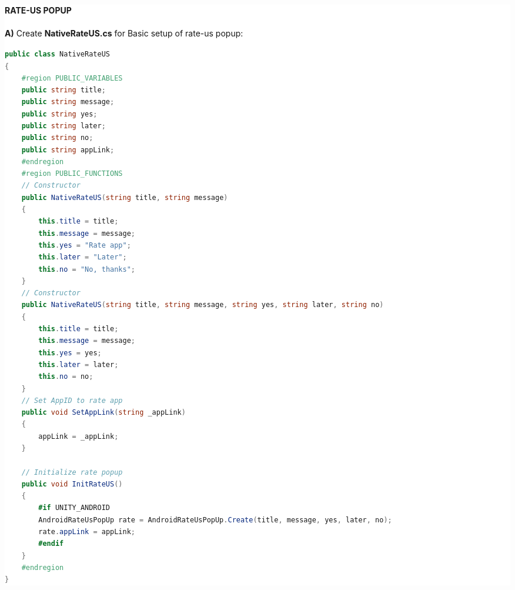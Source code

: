 ```csharp
```

#### RATE-US POPUP

**A)** Create **NativeRateUS.cs** for Basic setup of rate-us popup:

```csharp
public class NativeRateUS
{
    #region PUBLIC_VARIABLES
    public string title;
    public string message;
    public string yes;
    public string later;
    public string no;
    public string appLink;
    #endregion
    #region PUBLIC_FUNCTIONS
    // Constructor
    public NativeRateUS(string title, string message)
    {
        this.title = title;
        this.message = message;
        this.yes = "Rate app";
        this.later = "Later";
        this.no = "No, thanks";
    }
    // Constructor
    public NativeRateUS(string title, string message, string yes, string later, string no)
    {
        this.title = title;
        this.message = message;
        this.yes = yes;
        this.later = later;
        this.no = no;
    }
    // Set AppID to rate app
    public void SetAppLink(string _appLink)
    {
        appLink = _appLink;
    }
    
    // Initialize rate popup
    public void InitRateUS()
    {
        #if UNITY_ANDROID
        AndroidRateUsPopUp rate = AndroidRateUsPopUp.Create(title, message, yes, later, no);
        rate.appLink = appLink;
        #endif
    }
    #endregion
} 
```
